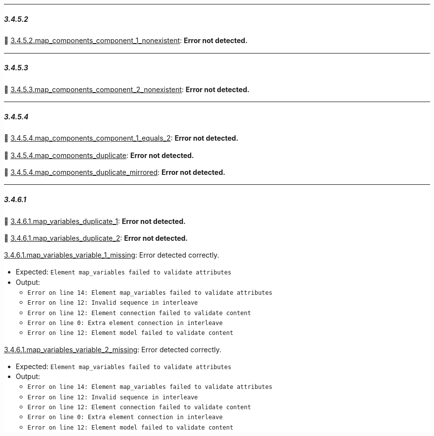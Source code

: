 
---

##### 3.4.5.2

🔵 [3.4.5.2.map_components_component_1_nonexistent](../models_1_0/invalid/3.4.5.2.map_components_component_1_nonexistent.cellml): **Error not detected.**


---

##### 3.4.5.3

🔵 [3.4.5.3.map_components_component_2_nonexistent](../models_1_0/invalid/3.4.5.3.map_components_component_2_nonexistent.cellml): **Error not detected.**


---

##### 3.4.5.4

🔵 [3.4.5.4.map_components_component_1_equals_2](../models_1_0/invalid/3.4.5.4.map_components_component_1_equals_2.cellml): **Error not detected.**

🔵 [3.4.5.4.map_components_duplicate](../models_1_0/invalid/3.4.5.4.map_components_duplicate.cellml): **Error not detected.**

🔵 [3.4.5.4.map_components_duplicate_mirrored](../models_1_0/invalid/3.4.5.4.map_components_duplicate_mirrored.cellml): **Error not detected.**


---

##### 3.4.6.1

🔵 [3.4.6.1.map_variables_duplicate_1](../models_1_0/duplicate_connections/3.4.6.1.map_variables_duplicate_1.cellml): **Error not detected.**

🔵 [3.4.6.1.map_variables_duplicate_2](../models_1_0/duplicate_connections/3.4.6.1.map_variables_duplicate_2.cellml): **Error not detected.**

[3.4.6.1.map_variables_variable_1_missing](../models_1_0/invalid/3.4.6.1.map_variables_variable_1_missing.cellml): Error detected correctly.
* Expected: ```Element map_variables failed to validate attributes```
* Output:
  * ```Error on line 14: Element map_variables failed to validate attributes```
  * ```Error on line 12: Invalid sequence in interleave```
  * ```Error on line 12: Element connection failed to validate content```
  * ```Error on line 0: Extra element connection in interleave```
  * ```Error on line 12: Element model failed to validate content```

[3.4.6.1.map_variables_variable_2_missing](../models_1_0/invalid/3.4.6.1.map_variables_variable_2_missing.cellml): Error detected correctly.
* Expected: ```Element map_variables failed to validate attributes```
* Output:
  * ```Error on line 14: Element map_variables failed to validate attributes```
  * ```Error on line 12: Invalid sequence in interleave```
  * ```Error on line 12: Element connection failed to validate content```
  * ```Error on line 0: Extra element connection in interleave```
  * ```Error on line 12: Element model failed to validate content```
